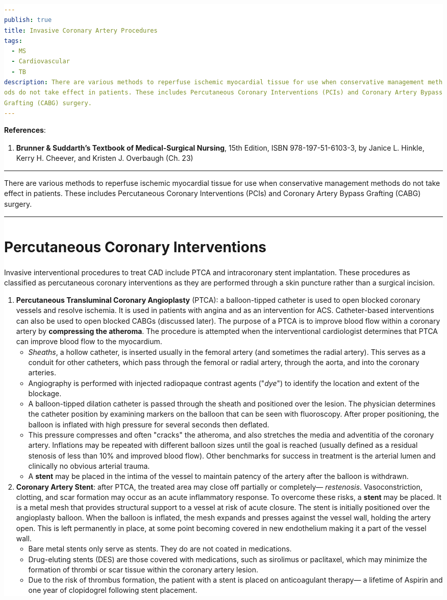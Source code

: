 ```yaml
---
publish: true
title: Invasive Coronary Artery Procedures
tags:
  - MS
  - Cardiovascular
  - TB
description: There are various methods to reperfuse ischemic myocardial tissue for use when conservative management methods do not take effect in patients. These includes Percutaneous Coronary Interventions (PCIs) and Coronary Artery Bypass Grafting (CABG) surgery.
---
```

**References**:
1. **Brunner & Suddarth’s Textbook of Medical-Surgical Nursing**, 15th Edition, ISBN 978-197-51-6103-3, by Janice L. Hinkle, Kerry H. Cheever, and Kristen J. Overbaugh (Ch. 23)

___

There are various methods to reperfuse ischemic myocardial tissue for use when conservative management methods do not take effect in patients. These includes Percutaneous Coronary Interventions (PCIs) and Coronary Artery Bypass Grafting (CABG) surgery.

___

# Percutaneous Coronary Interventions
Invasive interventional procedures to treat CAD include PTCA and intracoronary stent implantation. These procedures as classified as percutaneous coronary interventions as they are performed through a skin puncture rather than a surgical incision.
1. **Percutaneous Transluminal Coronary Angioplasty** (PTCA): a balloon-tipped catheter is used to open blocked coronary vessels and resolve ischemia. It is used in patients with angina and as an intervention for ACS. Catheter-based interventions can also be used to open blocked CABGs (discussed later). The purpose of a PTCA is to improve blood flow within a coronary artery by **compressing the atheroma**. The procedure is attempted when the interventional cardiologist determines that PTCA can improve blood flow to the myocardium.
	- *Sheaths*, a hollow catheter, is inserted usually in the femoral artery (and sometimes the radial artery). This serves as a conduit for other catheters, which pass through the femoral or radial artery, through the aorta, and into the coronary arteries.
	- Angiography is performed with injected radiopaque contrast agents ("*dye*") to identify the location and extent of the blockage.
	- A balloon-tipped dilation catheter is passed through the sheath and positioned over the lesion. The physician determines the catheter position by examining markers on the balloon that can be seen with fluoroscopy. After proper positioning, the balloon is inflated with high pressure for several seconds then deflated.
	- This pressure compresses and often "cracks" the atheroma, and also stretches the media and adventitia of the coronary artery. Inflations may be repeated with different balloon sizes until the goal is reached (usually defined as a residual stenosis of less than 10% and improved blood flow). Other benchmarks for success in treatment is the arterial lumen and clinically no obvious arterial trauma.
	- A **stent** may be placed in the intima of the vessel to maintain patency of the artery after the balloon is withdrawn.
2. **Coronary Artery Stent**: after PTCA, the treated area may close off partially or completely— *restenosis*. Vasoconstriction, clotting, and scar formation may occur as an acute inflammatory response. To overcome these risks, a **stent** may be placed. It is a metal mesh that provides structural support to a vessel at risk of acute closure. The stent is initially positioned over the angioplasty balloon. When the balloon is inflated, the mesh expands and presses against the vessel wall, holding the artery open. This is left permanently in place, at some point becoming covered in new endothelium making it a part of the vessel wall.
	- Bare metal stents only serve as stents. They do are not coated in medications.
	- Drug-eluting stents (DES) are those covered with medications, such as sirolimus or paclitaxel, which may minimize the formation of thrombi or scar tissue within the coronary artery lesion.
	- Due to the risk of thrombus formation, the patient with a stent is placed on anticoagulant therapy— a lifetime of Aspirin and one year of clopidogrel following stent placement.
